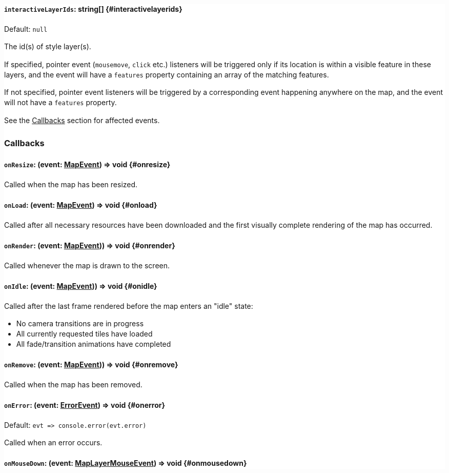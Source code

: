 #### `interactiveLayerIds`: string[] {#interactivelayerids}

Default: `null`

The id(s) of style layer(s).

If specified, pointer event (`mousemove`, `click` etc.) listeners will be triggered only if its location is within a visible feature in these layers, and the event will have a `features` property containing an array of the matching features.

If not specified, pointer event listeners will be triggered by a corresponding event happening anywhere on the map, and the event will not have a `features` property.

See the [Callbacks](#callbacks) section for affected events.

### Callbacks

#### `onResize`: (event: [MapEvent](./types.md#mapevent)) => void {#onresize}

Called when the map has been resized.

#### `onLoad`: (event: [MapEvent](./types.md#mapevent)) => void {#onload}

Called after all necessary resources have been downloaded and the first visually complete rendering of the map has occurred.

#### `onRender`: (event: [MapEvent](./types.md#mapevent))) => void {#onrender}

Called whenever the map is drawn to the screen.

#### `onIdle`: (event: [MapEvent](./types.md#mapevent))) => void {#onidle}

Called after the last frame rendered before the map enters an "idle" state:

- No camera transitions are in progress
- All currently requested tiles have loaded
- All fade/transition animations have completed

#### `onRemove`: (event: [MapEvent](./types.md#mapevent))) => void {#onremove}

Called when the map has been removed.

#### `onError`: (event: [ErrorEvent](./types.md#errorevent)) => void {#onerror}

Default: `evt => console.error(evt.error)`

Called when an error occurs.

#### `onMouseDown`: (event: [MapLayerMouseEvent](./types.md#maplayermouseevent)) => void {#onmousedown}
